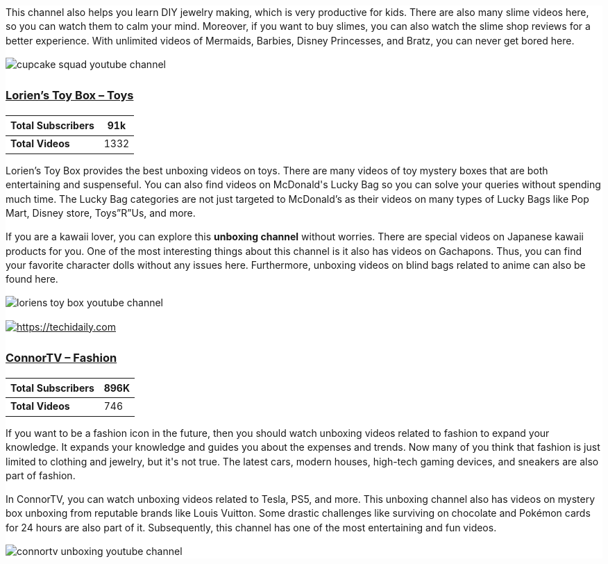 This channel also helps you learn DIY jewelry making, which is very productive for kids. There are also many slime videos here, so you can watch them to calm your mind. Moreover, if you want to buy slimes, you can also watch the slime shop reviews for a better experience. With unlimited videos of Mermaids, Barbies, Disney Princesses, and Bratz, you can never get bored here.

![cupcake squad youtube channel](https://images.wondershare.com/filmora/article-images/2023/03/best-unboxing-youtube-channels-4.jpg)

### [Lorien’s Toy Box – Toys](https://www.youtube.com/@LoriensToyBox/featured)

| **Total Subscribers** | 91k  |
| --------------------- | ---- |
| **Total Videos**      | 1332 |

Lorien’s Toy Box provides the best unboxing videos on toys. There are many videos of toy mystery boxes that are both entertaining and suspenseful. You can also find videos on McDonald's Lucky Bag so you can solve your queries without spending much time. The Lucky Bag categories are not just targeted to McDonald’s as their videos on many types of Lucky Bags like Pop Mart, Disney store, Toys”R”Us, and more.

If you are a kawaii lover, you can explore this **unboxing channel** without worries. There are special videos on Japanese kawaii products for you. One of the most interesting things about this channel is it also has videos on Gachapons. Thus, you can find your favorite character dolls without any issues here. Furthermore, unboxing videos on blind bags related to anime can also be found here.

![loriens toy box youtube channel](https://images.wondershare.com/filmora/article-images/2023/03/best-unboxing-youtube-channels-5.jpg)


<a href="https://appsumo.8odi.net/c/5597632/2100527/7443" target="_top" id="2100527">
  <img src="//a.impactradius-go.com/display-ad/7443-2100527" border="0" alt="https://techidaily.com" width="728" height="90"/>
</a>
<img height="0" width="0" src="https://appsumo.8odi.net/i/5597632/2100527/7443" style="position:absolute;visibility:hidden;" border="0" />


### [ConnorTV – Fashion](https://www.youtube.com/@ConnorTVofficial/videos)

| **Total Subscribers** | 896K |
| --------------------- | ---- |
| **Total Videos**      | 746  |

If you want to be a fashion icon in the future, then you should watch unboxing videos related to fashion to expand your knowledge. It expands your knowledge and guides you about the expenses and trends. Now many of you think that fashion is just limited to clothing and jewelry, but it's not true. The latest cars, modern houses, high-tech gaming devices, and sneakers are also part of fashion.

In ConnorTV, you can watch unboxing videos related to Tesla, PS5, and more. This unboxing channel also has videos on mystery box unboxing from reputable brands like Louis Vuitton. Some drastic challenges like surviving on chocolate and Pokémon cards for 24 hours are also part of it. Subsequently, this channel has one of the most entertaining and fun videos.

![connortv unboxing youtube channel](https://images.wondershare.com/filmora/article-images/2023/03/best-unboxing-youtube-channels-6.jpg)

